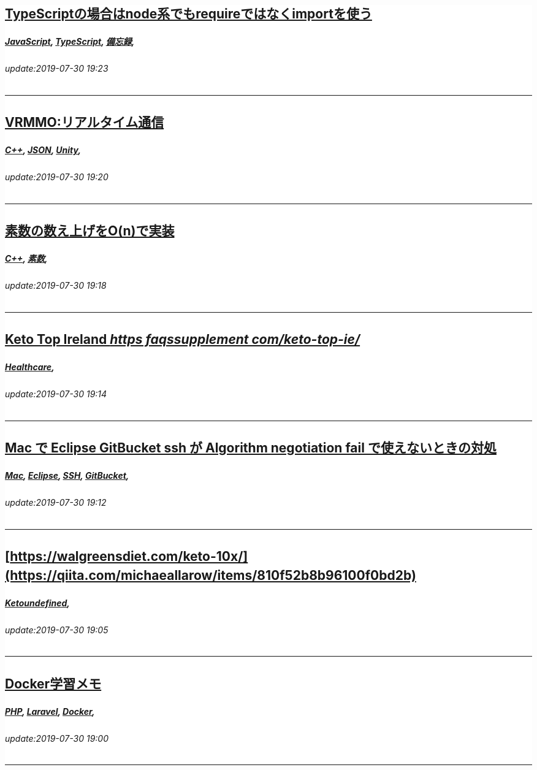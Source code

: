 ## [TypeScriptの場合はnode系でもrequireではなくimportを使う](https://qiita.com/xx2xyyy/items/37c928202eef1857b0d9)
##### [JavaScript](https://qiita.com/tags/JavaScript), [TypeScript](https://qiita.com/tags/TypeScript), [備忘録](https://qiita.com/tags/備忘録), 
###### update:2019-07-30 19:23
---
## [VRMMO:リアルタイム通信](https://qiita.com/izumi_amamiya/items/d8405f7ba302c7ad73d9)
##### [C++](https://qiita.com/tags/C++), [JSON](https://qiita.com/tags/JSON), [Unity](https://qiita.com/tags/Unity), 
###### update:2019-07-30 19:20
---
## [素数の数え上げをO(n)で実装](https://qiita.com/dwdwdwddd/items/35880d8a66503db1afd0)
##### [C++](https://qiita.com/tags/C++), [素数](https://qiita.com/tags/素数), 
###### update:2019-07-30 19:18
---
## [Keto Top Ireland *https faqssupplement com/keto-top-ie/*](https://qiita.com/okmnhgbasqwz/items/2c34dbd5aadd4f56db67)
##### [Healthcare](https://qiita.com/tags/Healthcare), 
###### update:2019-07-30 19:14
---
## [Mac で Eclipse GitBucket ssh が Algorithm negotiation fail で使えないときの対処](https://qiita.com/yosukes/items/b5360083712e882b78bf)
##### [Mac](https://qiita.com/tags/Mac), [Eclipse](https://qiita.com/tags/Eclipse), [SSH](https://qiita.com/tags/SSH), [GitBucket](https://qiita.com/tags/GitBucket), 
###### update:2019-07-30 19:12
---
## [https://walgreensdiet.com/keto-10x/](https://qiita.com/michaeallarow/items/810f52b8b96100f0bd2b)
##### [Ketoundefined](https://qiita.com/tags/Ketoundefined), 
###### update:2019-07-30 19:05
---
## [Docker学習メモ](https://qiita.com/nobodytolove123/items/112562699f8ac8d36937)
##### [PHP](https://qiita.com/tags/PHP), [Laravel](https://qiita.com/tags/Laravel), [Docker](https://qiita.com/tags/Docker), 
###### update:2019-07-30 19:00
---
